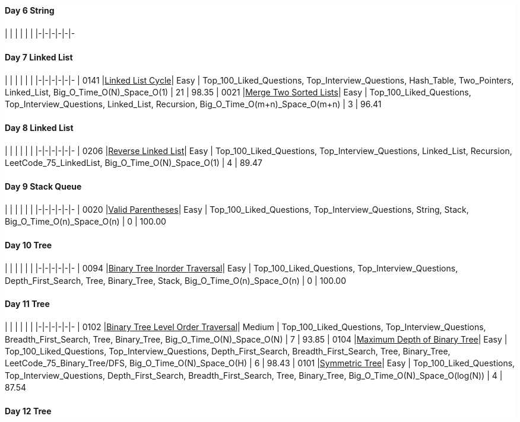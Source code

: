 #### Day 6 String

|  |  |  |  |  | 
|-|-|-|-|-|-

#### Day 7 Linked List

|  |  |  |  |  | 
|-|-|-|-|-|-
| 0141 |[Linked List Cycle](src/main/swift/g0101_0200/s0141_linked_list_cycle/Solution.swift)| Easy | Top_100_Liked_Questions, Top_Interview_Questions, Hash_Table, Two_Pointers, Linked_List, Big_O_Time_O(N)_Space_O(1) | 21 | 98.35
| 0021 |[Merge Two Sorted Lists](src/main/swift/g0001_0100/s0021_merge_two_sorted_lists/Solution.swift)| Easy | Top_100_Liked_Questions, Top_Interview_Questions, Linked_List, Recursion, Big_O_Time_O(m+n)_Space_O(m+n) | 3 | 96.41

#### Day 8 Linked List

|  |  |  |  |  | 
|-|-|-|-|-|-
| 0206 |[Reverse Linked List](src/main/swift/g0201_0300/s0206_reverse_linked_list/Solution.swift)| Easy | Top_100_Liked_Questions, Top_Interview_Questions, Linked_List, Recursion, LeetCode_75_LinkedList, Big_O_Time_O(N)_Space_O(1) | 4 | 89.47

#### Day 9 Stack Queue

|  |  |  |  |  | 
|-|-|-|-|-|-
| 0020 |[Valid Parentheses](src/main/swift/g0001_0100/s0020_valid_parentheses/Solution.swift)| Easy | Top_100_Liked_Questions, Top_Interview_Questions, String, Stack, Big_O_Time_O(n)_Space_O(n) | 0 | 100.00

#### Day 10 Tree

|  |  |  |  |  | 
|-|-|-|-|-|-
| 0094 |[Binary Tree Inorder Traversal](src/main/swift/g0001_0100/s0094_binary_tree_inorder_traversal/Solution.swift)| Easy | Top_100_Liked_Questions, Top_Interview_Questions, Depth_First_Search, Tree, Binary_Tree, Stack, Big_O_Time_O(n)_Space_O(n) | 0 | 100.00

#### Day 11 Tree

|  |  |  |  |  | 
|-|-|-|-|-|-
| 0102 |[Binary Tree Level Order Traversal](src/main/swift/g0101_0200/s0102_binary_tree_level_order_traversal/Solution.swift)| Medium | Top_100_Liked_Questions, Top_Interview_Questions, Breadth_First_Search, Tree, Binary_Tree, Big_O_Time_O(N)_Space_O(N) | 7 | 93.85
| 0104 |[Maximum Depth of Binary Tree](src/main/swift/g0101_0200/s0104_maximum_depth_of_binary_tree/Solution.swift)| Easy | Top_100_Liked_Questions, Top_Interview_Questions, Depth_First_Search, Breadth_First_Search, Tree, Binary_Tree, LeetCode_75_Binary_Tree/DFS, Big_O_Time_O(N)_Space_O(H) | 6 | 98.43
| 0101 |[Symmetric Tree](src/main/swift/g0101_0200/s0101_symmetric_tree/Solution.swift)| Easy | Top_100_Liked_Questions, Top_Interview_Questions, Depth_First_Search, Breadth_First_Search, Tree, Binary_Tree, Big_O_Time_O(N)_Space_O(log(N)) | 4 | 87.54

#### Day 12 Tree
